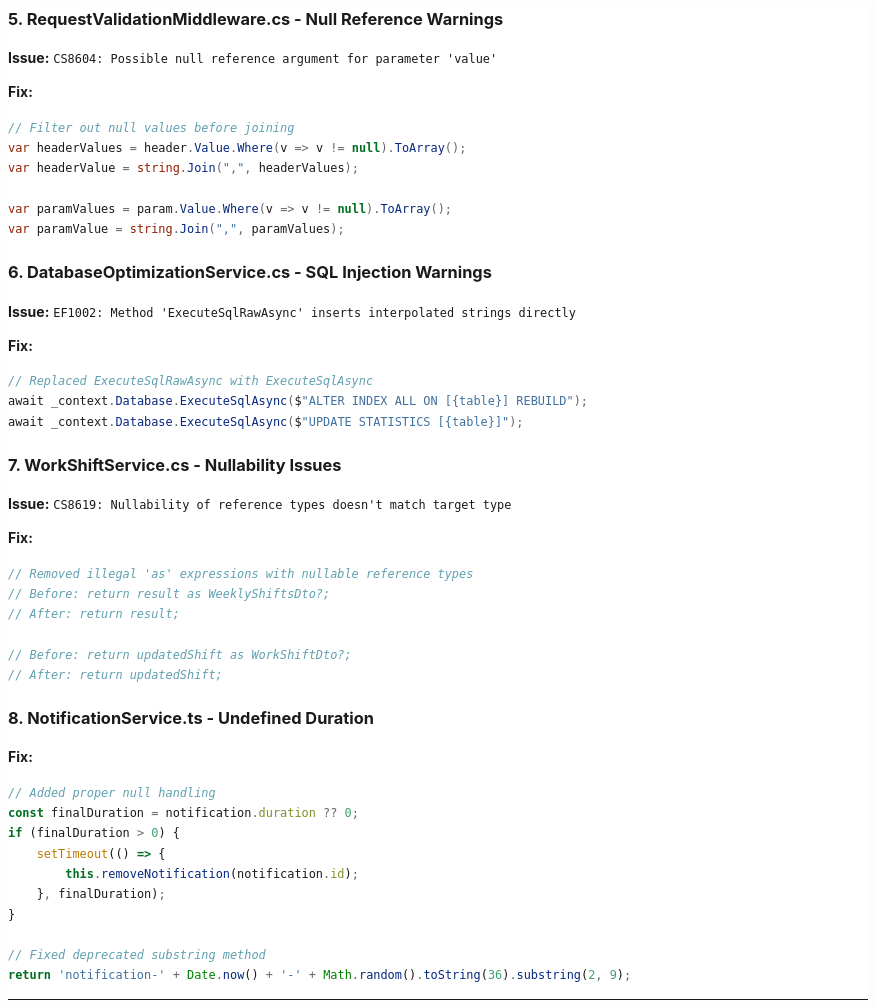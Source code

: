### 5. **RequestValidationMiddleware.cs - Null Reference Warnings**
**Issue:** `CS8604: Possible null reference argument for parameter 'value'`

**Fix:**
```csharp
// Filter out null values before joining
var headerValues = header.Value.Where(v => v != null).ToArray();
var headerValue = string.Join(",", headerValues);

var paramValues = param.Value.Where(v => v != null).ToArray();
var paramValue = string.Join(",", paramValues);
```

### 6. **DatabaseOptimizationService.cs - SQL Injection Warnings**
**Issue:** `EF1002: Method 'ExecuteSqlRawAsync' inserts interpolated strings directly`

**Fix:**
```csharp
// Replaced ExecuteSqlRawAsync with ExecuteSqlAsync
await _context.Database.ExecuteSqlAsync($"ALTER INDEX ALL ON [{table}] REBUILD");
await _context.Database.ExecuteSqlAsync($"UPDATE STATISTICS [{table}]");
```

### 7. **WorkShiftService.cs - Nullability Issues**
**Issue:** `CS8619: Nullability of reference types doesn't match target type`

**Fix:**
```csharp
// Removed illegal 'as' expressions with nullable reference types
// Before: return result as WeeklyShiftsDto?;
// After: return result;

// Before: return updatedShift as WorkShiftDto?;  
// After: return updatedShift;
```

### 8. **NotificationService.ts - Undefined Duration**
**Fix:**
```typescript
// Added proper null handling
const finalDuration = notification.duration ?? 0;
if (finalDuration > 0) {
    setTimeout(() => {
        this.removeNotification(notification.id);
    }, finalDuration);
}

// Fixed deprecated substring method
return 'notification-' + Date.now() + '-' + Math.random().toString(36).substring(2, 9);
```

---